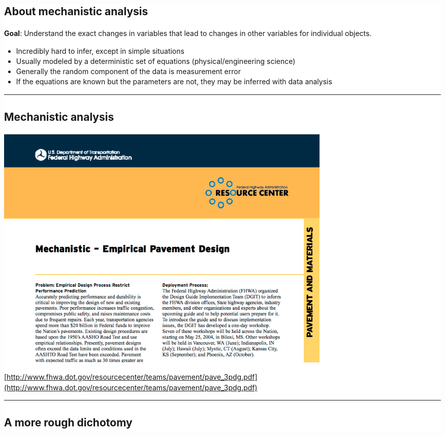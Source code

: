 ## About mechanistic analysis

__Goal__: Understand the exact changes in variables that lead to changes in other variables for individual objects.

* Incredibly hard to infer, except in simple situations
* Usually modeled by a deterministic set of equations (physical/engineering science)
* Generally the random component of the data is measurement error
* If the equations are known but the parameters are not, they may be inferred with data analysis

---

## Mechanistic analysis

<img class=center src=../../assets/img/mechanistic.png height=450/>

[http://www.fhwa.dot.gov/resourcecenter/teams/pavement/pave_3pdg.pdf](http://www.fhwa.dot.gov/resourcecenter/teams/pavement/pave_3pdg.pdf)



---

## A more rough dichotomy
